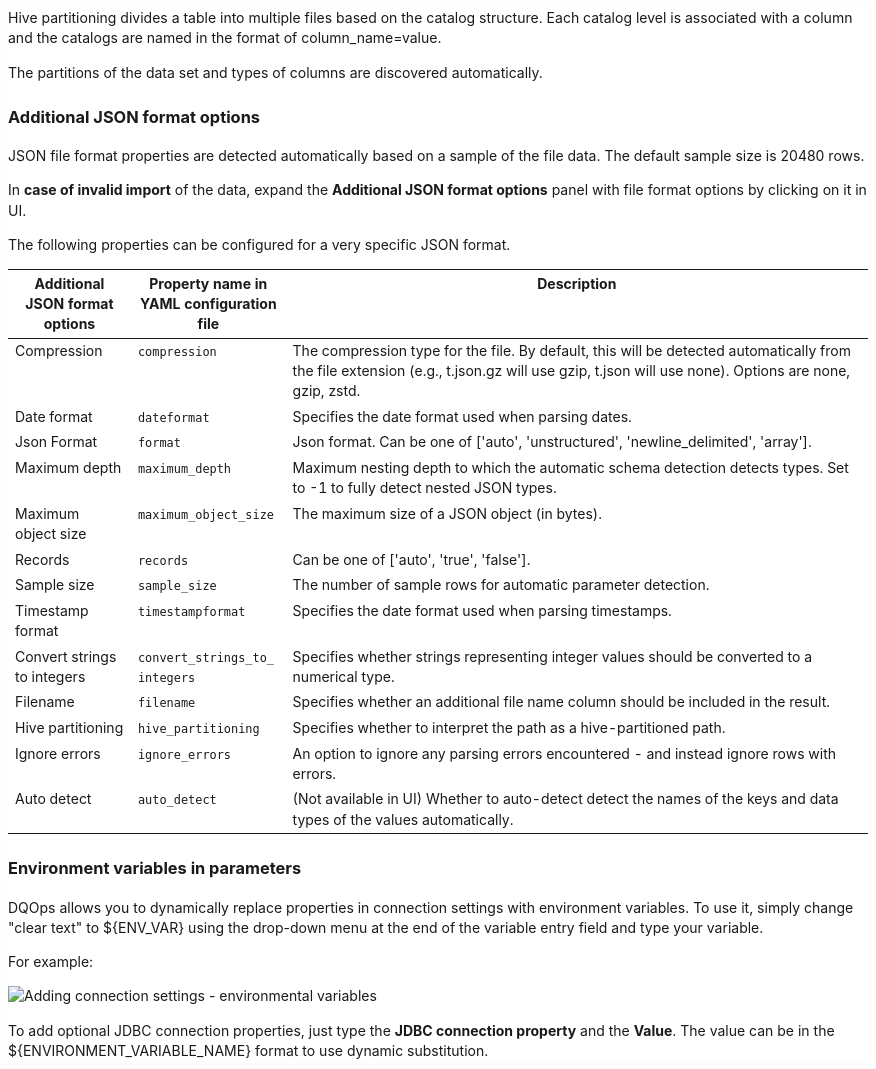 Hive partitioning divides a table into multiple files based on the catalog structure.
Each catalog level is associated with a column and the catalogs are named in the format of column_name=value.

The partitions of the data set and types of columns are discovered automatically.


### Additional JSON format options

JSON file format properties are detected automatically based on a sample of the file data.
The default sample size is 20480 rows.

In **case of invalid import** of the data, expand the **Additional JSON format options** panel with file format options by clicking on it in UI.

The following properties can be configured for a very specific JSON format.

| Additional JSON format options | Property name in YAML configuration file | Description                                                                                                                                                                                     |
|--------------------------------|------------------------------------------|-------------------------------------------------------------------------------------------------------------------------------------------------------------------------------------------------|
| Compression                    | `compression`                            | The compression type for the file. By default, this will be detected automatically from the file extension (e.g., t.json.gz will use gzip, t.json will use none). Options are none, gzip, zstd. | 
| Date format                    | `dateformat`                             | Specifies the date format used when parsing dates.                                                                                                                                              | 
| Json Format                    | `format`                                 | Json format. Can be one of \['auto', 'unstructured', 'newline_delimited', 'array'\].                                                                                                            | 
| Maximum depth                  | `maximum_depth`                          | Maximum nesting depth to which the automatic schema detection detects types. Set to -1 to fully detect nested JSON types.                                                                       | 
| Maximum object size            | `maximum_object_size`                    | The maximum size of a JSON object (in bytes).                                                                                                                                                   | 
| Records                        | `records`                                | Can be one of ['auto', 'true', 'false'].                                                                                                                                                        | 
| Sample size                    | `sample_size`                            | The number of sample rows for automatic parameter detection.                                                                                                                                    | 
| Timestamp format               | `timestampformat`                        | Specifies the date format used when parsing timestamps.                                                                                                                                         | 
| Convert strings to integers    | `convert_strings_to_integers`            | Specifies whether strings representing integer values should be converted to a numerical type.                                                                                                  | 
| Filename                       | `filename`                               | Specifies whether an additional file name column should be included in the result.                                                                                                              | 
| Hive partitioning              | `hive_partitioning`                      | Specifies whether to interpret the path as a hive-partitioned path.                                                                                                                             | 
| Ignore errors                  | `ignore_errors`                          | An option to ignore any parsing errors encountered - and instead ignore rows with errors.                                                                                                       | 
| Auto detect                    | `auto_detect`                            | (Not available in UI) Whether to auto-detect detect the names of the keys and data types of the values automatically.                                                                           | 


### Environment variables in parameters

DQOps allows you to dynamically replace properties in connection settings with environment variables. To use it, simply
change "clear text" to ${ENV_VAR} using the drop-down menu at the end of the variable entry field and type your variable.

For example:

![Adding connection settings - environmental variables](https://dqops.com/docs/images/working-with-dqo/adding-connections/connection-settings-envvar.jpg)

To add optional JDBC connection properties, just type the **JDBC connection property** and the **Value**. The value
can be in the ${ENVIRONMENT_VARIABLE_NAME} format to use dynamic substitution.
